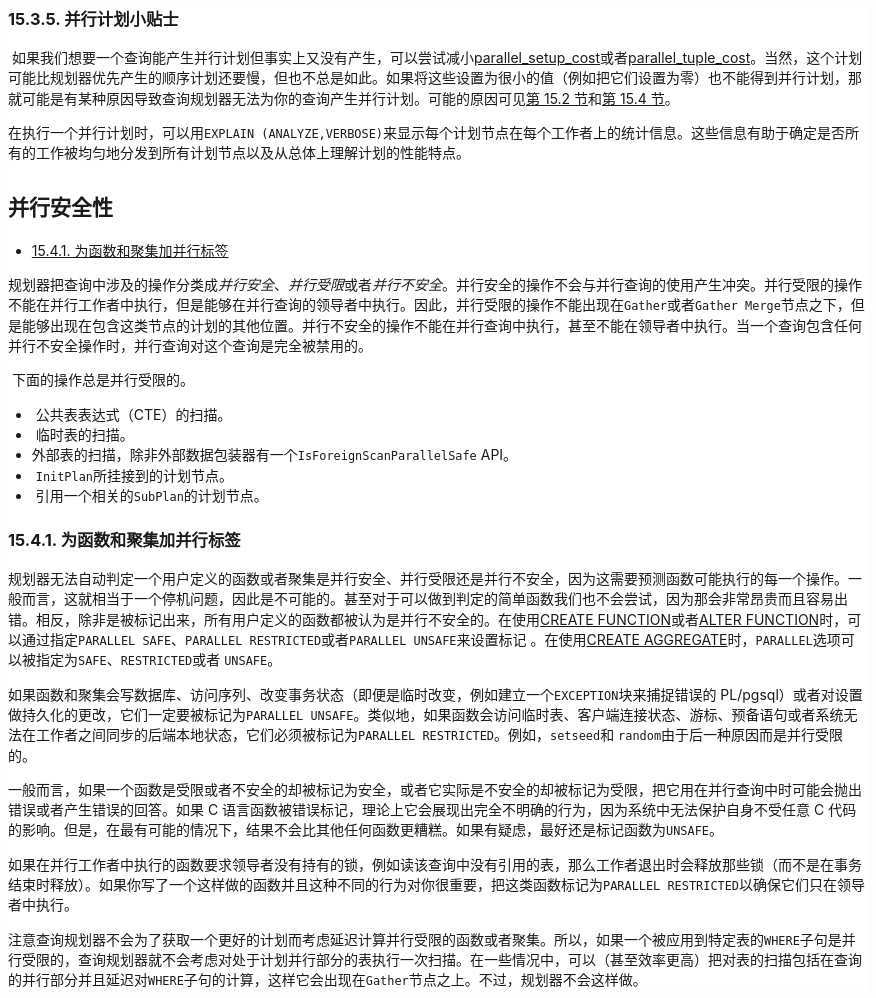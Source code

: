 ### 15.3.5. 并行计划小贴士

​    如果我们想要一个查询能产生并行计划但事实上又没有产生，可以尝试减小[parallel_setup_cost](http://www.postgres.cn/docs/14/runtime-config-query.html#GUC-PARALLEL-SETUP-COST)或者[parallel_tuple_cost](http://www.postgres.cn/docs/14/runtime-config-query.html#GUC-PARALLEL-TUPLE-COST)。当然，这个计划可能比规划器优先产生的顺序计划还要慢，但也不总是如此。如果将这些设置为很小的值（例如把它们设置为零）也不能得到并行计划，那就可能是有某种原因导致查询规划器无法为你的查询产生并行计划。可能的原因可见[第 15.2 节](http://www.postgres.cn/docs/14/when-can-parallel-query-be-used.html)和[第 15.4 节](http://www.postgres.cn/docs/14/parallel-safety.html)。  

​    在执行一个并行计划时，可以用`EXPLAIN (ANALYZE,VERBOSE)`来显示每个计划节点在每个工作者上的统计信息。这些信息有助于确定是否所有的工作被均匀地分发到所有计划节点以及从总体上理解计划的性能特点。  

## 并行安全性

- [15.4.1. 为函数和聚集加并行标签](http://www.postgres.cn/docs/14/parallel-safety.html#PARALLEL-LABELING)

​    规划器把查询中涉及的操作分类成*并行安全*、*并行受限*或者*并行不安全*。并行安全的操作不会与并行查询的使用产生冲突。并行受限的操作不能在并行工作者中执行，但是能够在并行查询的领导者中执行。因此，并行受限的操作不能出现在`Gather`或者`Gather Merge`节点之下，但是能够出现在包含这类节点的计划的其他位置。并行不安全的操作不能在并行查询中执行，甚至不能在领导者中执行。当一个查询包含任何并行不安全操作时，并行查询对这个查询是完全被禁用的。  

​    下面的操作总是并行受限的。  

- ​        公共表表达式（CTE）的扫描。      
- ​        临时表的扫描。      
- ​        外部表的扫描，除非外部数据包装器有一个`IsForeignScanParallelSafe` API。      
- ​        `InitPlan`所挂接到的计划节点。      
- ​        引用一个相关的`SubPlan`的计划节点。      

### 15.4.1. 为函数和聚集加并行标签

​     规划器无法自动判定一个用户定义的函数或者聚集是并行安全、并行受限还是并行不安全，因为这需要预测函数可能执行的每一个操作。一般而言，这就相当于一个停机问题，因此是不可能的。甚至对于可以做到判定的简单函数我们也不会尝试，因为那会非常昂贵而且容易出错。相反，除非是被标记出来，所有用户定义的函数都被认为是并行不安全的。在使用[CREATE FUNCTION](http://www.postgres.cn/docs/14/sql-createfunction.html)或者[ALTER FUNCTION](http://www.postgres.cn/docs/14/sql-alterfunction.html)时，可以通过指定`PARALLEL SAFE`、`PARALLEL RESTRICTED`或者`PARALLEL UNSAFE`来设置标记 。在使用[CREATE AGGREGATE](http://www.postgres.cn/docs/14/sql-createaggregate.html)时，`PARALLEL`选项可以被指定为`SAFE`、`RESTRICTED`或者 `UNSAFE`。  

​    如果函数和聚集会写数据库、访问序列、改变事务状态（即便是临时改变，例如建立一个`EXCEPTION`块来捕捉错误的 PL/pgsql）或者对设置做持久化的更改，它们一定要被标记为`PARALLEL UNSAFE`。类似地，如果函数会访问临时表、客户端连接状态、游标、预备语句或者系统无法在工作者之间同步的后端本地状态，它们必须被标记为`PARALLEL RESTRICTED`。例如，`setseed`和 `random`由于后一种原因而是并行受限的。  

​     一般而言，如果一个函数是受限或者不安全的却被标记为安全，或者它实际是不安全的却被标记为受限，把它用在并行查询中时可能会抛出错误或者产生错误的回答。如果 C 语言函数被错误标记，理论上它会展现出完全不明确的行为，因为系统中无法保护自身不受任意 C  代码的影响。但是，在最有可能的情况下，结果不会比其他任何函数更糟糕。如果有疑虑，最好还是标记函数为`UNSAFE`。  

​    如果在并行工作者中执行的函数要求领导者没有持有的锁，例如读该查询中没有引用的表，那么工作者退出时会释放那些锁（而不是在事务结束时释放）。如果你写了一个这样做的函数并且这种不同的行为对你很重要，把这类函数标记为`PARALLEL RESTRICTED`以确保它们只在领导者中执行。  

​    注意查询规划器不会为了获取一个更好的计划而考虑延迟计算并行受限的函数或者聚集。所以，如果一个被应用到特定表的`WHERE`子句是并行受限的，查询规划器就不会考虑对处于计划并行部分的表执行一次扫描。在一些情况中，可以（甚至效率更高）把对表的扫描包括在查询的并行部分并且延迟对`WHERE`子句的计算，这样它会出现在`Gather`节点之上。不过，规划器不会这样做。  